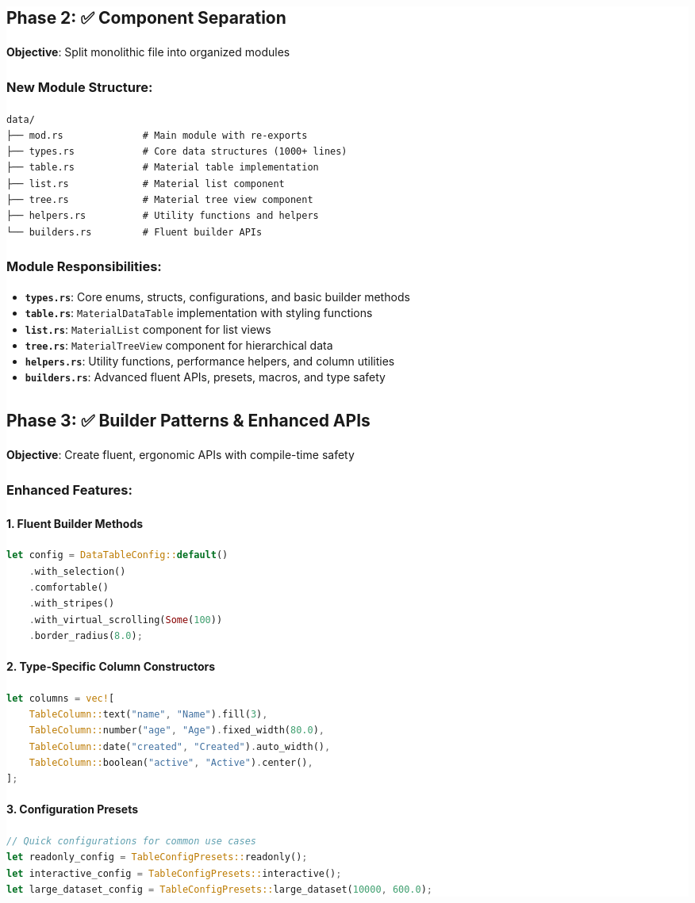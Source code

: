 ## Phase 2: ✅ Component Separation
**Objective**: Split monolithic file into organized modules

### New Module Structure:
```
data/
├── mod.rs              # Main module with re-exports
├── types.rs            # Core data structures (1000+ lines)
├── table.rs            # Material table implementation
├── list.rs             # Material list component  
├── tree.rs             # Material tree view component
├── helpers.rs          # Utility functions and helpers
└── builders.rs         # Fluent builder APIs
```

### Module Responsibilities:
- **`types.rs`**: Core enums, structs, configurations, and basic builder methods
- **`table.rs`**: `MaterialDataTable` implementation with styling functions
- **`list.rs`**: `MaterialList` component for list views
- **`tree.rs`**: `MaterialTreeView` component for hierarchical data
- **`helpers.rs`**: Utility functions, performance helpers, and column utilities
- **`builders.rs`**: Advanced fluent APIs, presets, macros, and type safety

## Phase 3: ✅ Builder Patterns & Enhanced APIs
**Objective**: Create fluent, ergonomic APIs with compile-time safety

### Enhanced Features:

#### 1. Fluent Builder Methods
```rust
let config = DataTableConfig::default()
    .with_selection()
    .comfortable()
    .with_stripes()
    .with_virtual_scrolling(Some(100))
    .border_radius(8.0);
```

#### 2. Type-Specific Column Constructors
```rust
let columns = vec![
    TableColumn::text("name", "Name").fill(3),
    TableColumn::number("age", "Age").fixed_width(80.0),
    TableColumn::date("created", "Created").auto_width(),
    TableColumn::boolean("active", "Active").center(),
];
```

#### 3. Configuration Presets
```rust
// Quick configurations for common use cases
let readonly_config = TableConfigPresets::readonly();
let interactive_config = TableConfigPresets::interactive();
let large_dataset_config = TableConfigPresets::large_dataset(10000, 600.0);
```
